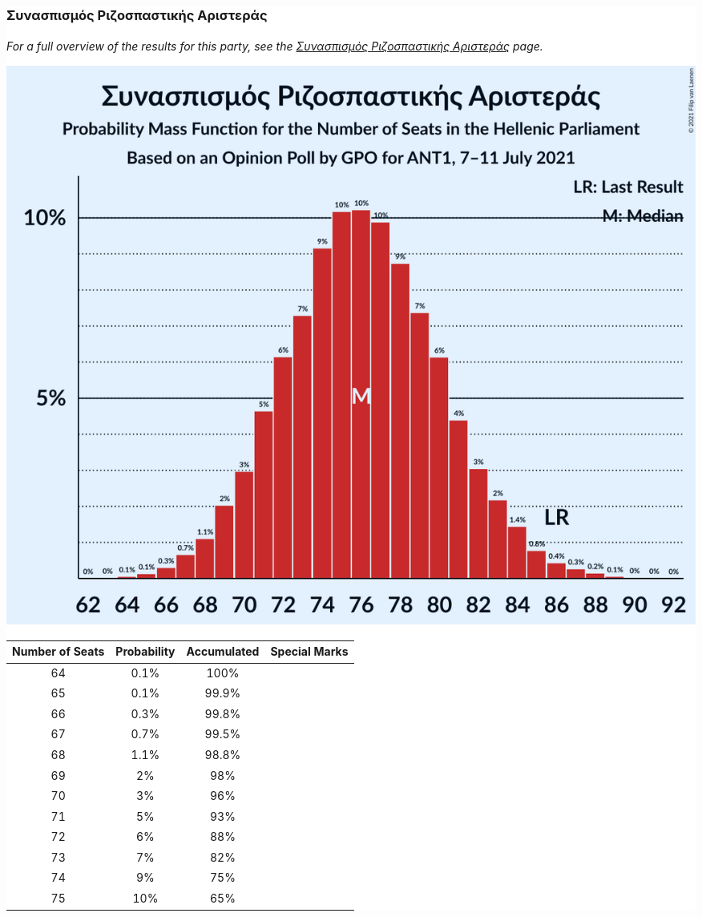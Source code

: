 ### Συνασπισμός Ριζοσπαστικής Αριστεράς

*For a full overview of the results for this party, see the [Συνασπισμός Ριζοσπαστικής Αριστεράς](party-συνασπισμόςριζοσπαστικήςαριστεράς.html) page.*

![Graph with seats probability mass function not yet produced](2021-07-11-GPO-seats-pmf-συνασπισμόςριζοσπαστικήςαριστεράς.png "Seats Probability Mass Function")

| Number of Seats | Probability | Accumulated | Special Marks |
|:---------------:|:-----------:|:-----------:|:-------------:|
| 64 | 0.1% | 100% |  |
| 65 | 0.1% | 99.9% |  |
| 66 | 0.3% | 99.8% |  |
| 67 | 0.7% | 99.5% |  |
| 68 | 1.1% | 98.8% |  |
| 69 | 2% | 98% |  |
| 70 | 3% | 96% |  |
| 71 | 5% | 93% |  |
| 72 | 6% | 88% |  |
| 73 | 7% | 82% |  |
| 74 | 9% | 75% |  |
| 75 | 10% | 65% |  |